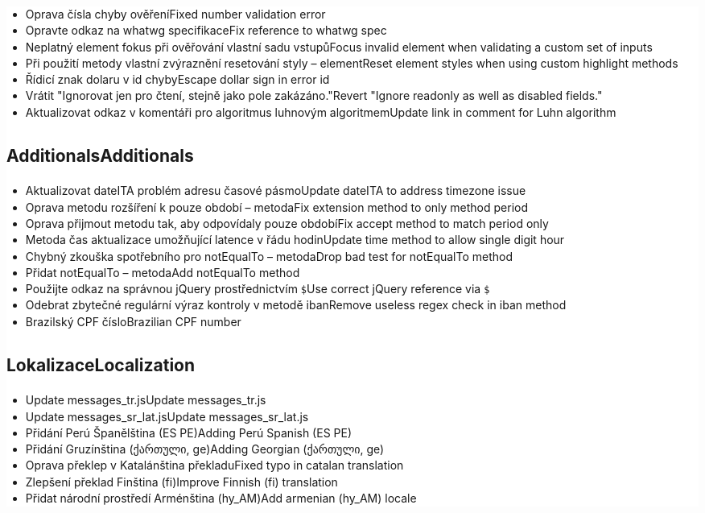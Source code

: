   * <span data-ttu-id="7333a-120">Oprava čísla chyby ověření</span><span class="sxs-lookup"><span data-stu-id="7333a-120">Fixed number validation error</span></span>
  * <span data-ttu-id="7333a-121">Opravte odkaz na whatwg specifikace</span><span class="sxs-lookup"><span data-stu-id="7333a-121">Fix reference to whatwg spec</span></span>
  * <span data-ttu-id="7333a-122">Neplatný element fokus při ověřování vlastní sadu vstupů</span><span class="sxs-lookup"><span data-stu-id="7333a-122">Focus invalid element when validating a custom set of inputs</span></span>
  * <span data-ttu-id="7333a-123">Při použití metody vlastní zvýraznění resetování styly – element</span><span class="sxs-lookup"><span data-stu-id="7333a-123">Reset element styles when using custom highlight methods</span></span>
  * <span data-ttu-id="7333a-124">Řídicí znak dolaru v id chyby</span><span class="sxs-lookup"><span data-stu-id="7333a-124">Escape dollar sign in error id</span></span>
  * <span data-ttu-id="7333a-125">Vrátit "Ignorovat jen pro čtení, stejně jako pole zakázáno."</span><span class="sxs-lookup"><span data-stu-id="7333a-125">Revert "Ignore readonly as well as disabled fields."</span></span>
  * <span data-ttu-id="7333a-126">Aktualizovat odkaz v komentáři pro algoritmus luhnovým algoritmem</span><span class="sxs-lookup"><span data-stu-id="7333a-126">Update link in comment for Luhn algorithm</span></span>

## <a name="additionals"></a><span data-ttu-id="7333a-127">Additionals</span><span class="sxs-lookup"><span data-stu-id="7333a-127">Additionals</span></span>
  * <span data-ttu-id="7333a-128">Aktualizovat dateITA problém adresu časové pásmo</span><span class="sxs-lookup"><span data-stu-id="7333a-128">Update dateITA to address timezone issue</span></span>
  * <span data-ttu-id="7333a-129">Oprava metodu rozšíření k pouze období – metoda</span><span class="sxs-lookup"><span data-stu-id="7333a-129">Fix extension method to only method period</span></span>
  * <span data-ttu-id="7333a-130">Oprava přijmout metodu tak, aby odpovídaly pouze období</span><span class="sxs-lookup"><span data-stu-id="7333a-130">Fix accept method to match period only</span></span>
  * <span data-ttu-id="7333a-131">Metoda čas aktualizace umožňující latence v řádu hodin</span><span class="sxs-lookup"><span data-stu-id="7333a-131">Update time method to allow single digit hour</span></span>
  * <span data-ttu-id="7333a-132">Chybný zkouška spotřebního pro notEqualTo – metoda</span><span class="sxs-lookup"><span data-stu-id="7333a-132">Drop bad test for notEqualTo method</span></span>
  * <span data-ttu-id="7333a-133">Přidat notEqualTo – metoda</span><span class="sxs-lookup"><span data-stu-id="7333a-133">Add notEqualTo method</span></span>
  * <span data-ttu-id="7333a-134">Použijte odkaz na správnou jQuery prostřednictvím `$`</span><span class="sxs-lookup"><span data-stu-id="7333a-134">Use correct jQuery reference via `$`</span></span>
  * <span data-ttu-id="7333a-135">Odebrat zbytečné regulární výraz kontroly v metodě iban</span><span class="sxs-lookup"><span data-stu-id="7333a-135">Remove useless regex check in iban method</span></span>
  * <span data-ttu-id="7333a-136">Brazilský CPF číslo</span><span class="sxs-lookup"><span data-stu-id="7333a-136">Brazilian CPF number</span></span>

## <a name="localization"></a><span data-ttu-id="7333a-137">Lokalizace</span><span class="sxs-lookup"><span data-stu-id="7333a-137">Localization</span></span>
  * <span data-ttu-id="7333a-138">Update messages_tr.js</span><span class="sxs-lookup"><span data-stu-id="7333a-138">Update messages_tr.js</span></span>
  * <span data-ttu-id="7333a-139">Update messages_sr_lat.js</span><span class="sxs-lookup"><span data-stu-id="7333a-139">Update messages_sr_lat.js</span></span>
  * <span data-ttu-id="7333a-140">Přidání Perú Španělština (ES PE)</span><span class="sxs-lookup"><span data-stu-id="7333a-140">Adding Perú Spanish (ES PE)</span></span>
  * <span data-ttu-id="7333a-141">Přidání Gruzínština (ქართული, ge)</span><span class="sxs-lookup"><span data-stu-id="7333a-141">Adding Georgian (ქართული, ge)</span></span>
  * <span data-ttu-id="7333a-142">Oprava překlep v Katalánština překladu</span><span class="sxs-lookup"><span data-stu-id="7333a-142">Fixed typo in catalan translation</span></span>
  * <span data-ttu-id="7333a-143">Zlepšení překlad Finština (fi)</span><span class="sxs-lookup"><span data-stu-id="7333a-143">Improve Finnish (fi) translation</span></span>
  * <span data-ttu-id="7333a-144">Přidat národní prostředí Arménština (hy_AM)</span><span class="sxs-lookup"><span data-stu-id="7333a-144">Add armenian (hy_AM) locale</span></span>